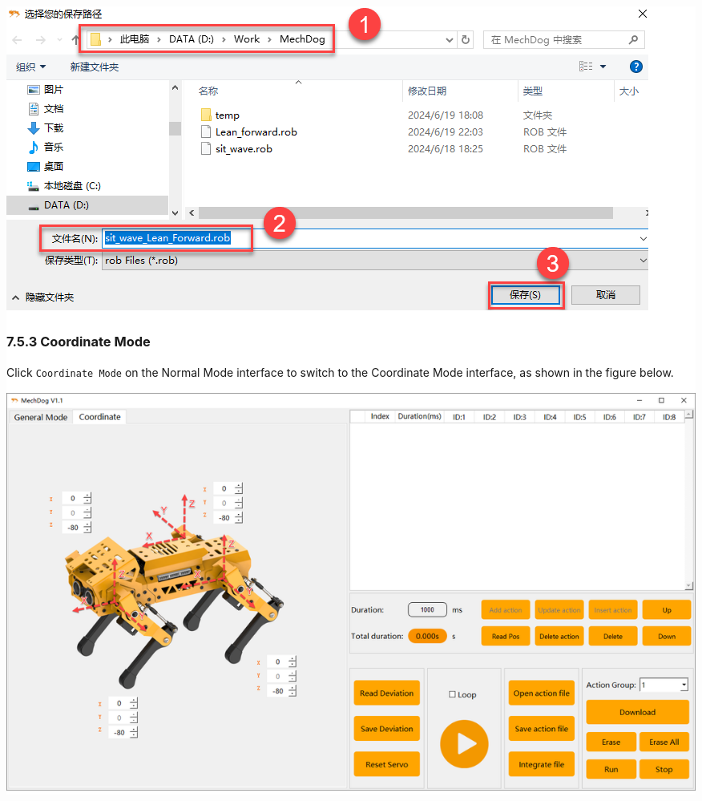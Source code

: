 <img src="../_static/media/chapter_7/section_5/media/image11.png" class="common_img" />

### 7.5.3 Coordinate Mode

Click `Coordinate Mode` on the Normal Mode interface to switch to the Coordinate Mode interface, as shown in the figure below.

<img src="../_static/media/chapter_7/section_5/media/image12.png" class="common_img" />

